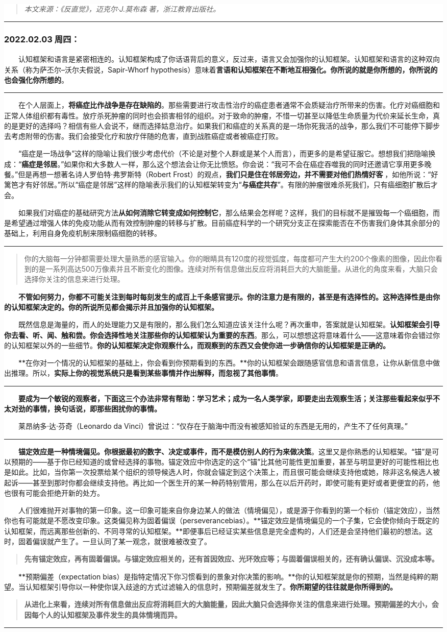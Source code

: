 > *本文来源：《反直觉》，迈克尔·J.莫布森 著，浙江教育出版社。*

---

### 2022.02.03 周四：

&emsp;&emsp;认知框架和语言是紧密相连的。认知框架构成了你话语背后的意义，反过来，语言又会加强你的认知框架。认知框架和语言的这种双向关系（称为萨丕尔–沃尔夫假说，Sapir-Whorf hypothesis）意味着**言语和认知框架在不断地互相强化。你所说的就是你所想的，你所说的也会强化你所想的**。

---

&emsp;&emsp;在个人层面上，**将癌症比作战争是存在缺陷的**。那些需要进行攻击性治疗的癌症患者通常不会质疑治疗所带来的伤害。化疗对癌细胞和正常人体组织都有毒性。放疗杀死肿瘤的同时也会损害相邻的组织。对于致命的肿瘤，不惜一切甚至以降低生命质量为代价来延长生命，真的是更好的选择吗？相信有些人会说不，继而选择姑息治疗。如果我们和癌症的关系真的是一场你死我活的战争，那么我们不可能停下脚步去考虑附带的伤害。我们会接受化疗和放疗伴随的危害，直到战胜癌症或者被癌症打败。

&emsp;&emsp;“癌症是一场战争”这样的隐喻让我们很少考虑代价（不论是对整个人群或是某个人而言），而更多的是希望征服它。想想我们把隐喻换成：“**癌症是邻居**。”如果你和大多数人一样，那么这个想法会让你无比愤怒。你会说：“我可不会在癌症吞噬我的同时还邀请它享用更多晚餐。”但是再想一想著名诗人罗伯特·弗罗斯特（Robert Frost）的观点，**我们只是住在邻居旁边，并不需要对他们热情好客** ，如他所说：“好篱笆才有好邻居。”所以“癌症是邻居”这样的隐喻表示我们的认知框架转变为“**与癌症共存**”。有限的肿瘤很难杀死我们，只有癌细胞扩散后才会。

&emsp;&emsp;如果我们对癌症的基础研究方法**从如何消除它转变成如何控制它**，那么结果会怎样呢？这样，我们的目标就不是摧毁每一个癌细胞，而是希望通过增强人体的免疫功能从而有效控制肿瘤的转移与扩散。目前癌症科学的一个研究分支正在探索能否在不伤害我们身体其余部分的基础上，利用自身免疫机制来限制癌细胞的转移。

---

> 你的大脑每一分钟都需要处理大量熟悉的感官输入。你的眼睛具有120度的视觉弧度，每度都可产生大约200个像素的图像，因此你看到的是一系列高达500万像素并且不断变化的图像。连续对所有信息做出反应将消耗巨大的大脑能量。从进化的角度来看，大脑只会选择你关注的信息来进行处理。

&emsp;&emsp;**不管如何努力，你都不可能关注到每时每刻发生的成百上千条感官提示。你的注意力是有限的，甚至是有选择性的。这种选择性是由你的认知框架决定的。你的所说所见都会揭示并且加强你的认知框架。**

&emsp;&emsp;既然信息是海量的，而人的处理能力又是有限的，那么我们怎么知道应该关注什么呢？再次重申，答案就是认知框架。**认知框架会引导你去看、听、闻、触和尝。你会选择性地关注那些你的认知框架认为重要的东西**。那么，可以想想这将意味着什么——这意味着你会错过你的认知框架以外的一些细节。**你的认知框架决定你观察什么，而观察到的东西又会使你进一步确信你的认知框架是正确的。**

&emsp;&emsp;**在你对一个情况的认知框架的基础上，你会看到你预期看到的东西。**你的认知框架会跟随感官信息和语言信息，让你从新信息中做出推理。所以，**实际上你的视觉系统只是看到某些事情并作出解释，而忽视了其他事情**。

---

&emsp;&emsp;**要成为一个敏锐的观察者，下面这三个办法非常有帮助：学习艺术；成为一名人类学家，即要走出去观察生活；关注那些看起来似乎不太对劲的事情，换句话说，即那些困扰你的事情。**

&emsp;&emsp;莱昂纳多·达·芬奇（Leonardo da Vinci）曾说过：“仅存在于脑海中而没有被感知验证的东西是无用的，产生不了任何真理。”

---

&emsp;&emsp;**锚定效应是一种情境偏见。你根据最初的数字、决定或事件，而不是模仿别人的行为来做决策**。这里又是你熟悉的认知框架。“锚”是可以预期的——基于你已经知道的或曾经选择的事物。锚定效应中你选定的这个“锚”比其他可能性更加重要，甚至与明显更好的可能性相比也是如此。比如，当你第一次投票给某个组织的领导候选人时，你就会锚定到这个决策上，而且很可能会继续支持他或她，除非这名候选人被起诉——甚至到那时你都会继续支持他。再比如一个医生开的某一种药特别管用，那么在以后开药时，即使可能有更好或者更便宜的药，他也很有可能会拒绝开新的处方。

&emsp;&emsp;人们很难抛开对事物的第一印象。这一印象可能来自你身边某人的做法（情境偏见），或是源于你看到的第一个标价（锚定效应），当然你也有可能就是不愿改变印象。这类偏见称为固着偏误（perseverancebias）。**锚定效应是情境偏见的一个子集，它会使你倾向于既定的认知框架，而远离那些创新的、不同寻常的认知框架。**即便事后已经证实某些信息是完全虚构的，人们还是会坚持他们最初的想法。这时，固着偏误就产生了。一旦认同了某一观念，就很难被改变了。

> **先有锚定效应，再有固着偏误。与锚定效应相关的，还有首因效应、光环效应等；与固着偏误相关的，还有确认偏误、沉没成本等。**

&emsp;&emsp;**预期偏差（expectation bias）是指特定情况下你习惯看到的景象对你决策的影响。**你的认知框架就是你的预期，当然是纯粹的期望。当认知框架引导你以一种使你误入歧途的方式过滤输入的信息时，预期偏差就发生了。**你所期望的往往就是你所得到的。**

> **从进化上来看，连续对所有信息做出反应将消耗巨大的大脑能量，因此大脑只会选择你关注的信息来进行处理。预期偏差的大小，会因每个人的认知框架及事件发生的具体情境而异。**

---